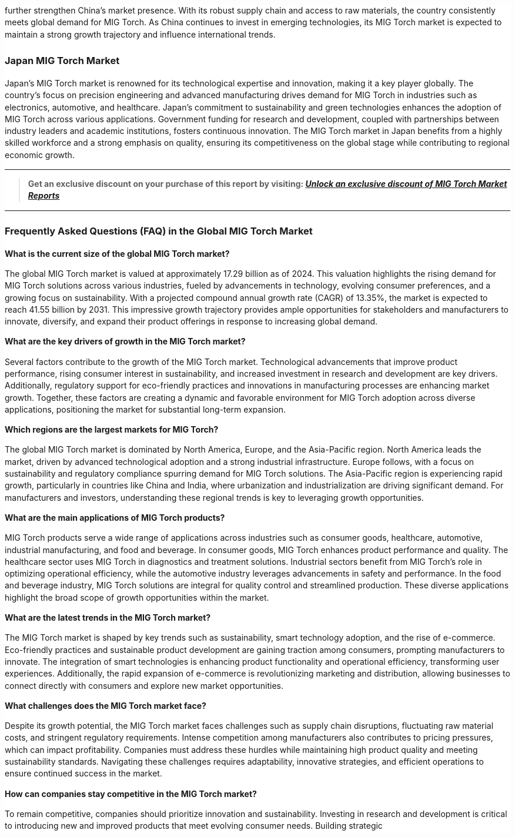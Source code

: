 further strengthen China&rsquo;s market presence. With its robust supply chain and access to raw materials, the country consistently meets global demand for MIG Torch. As China continues to invest in emerging technologies, its MIG Torch market is expected to maintain a strong growth trajectory and influence international trends.</p><h3>Japan MIG Torch Market</h3><p>Japan&rsquo;s MIG Torch market is renowned for its technological expertise and innovation, making it a key player globally. The country&rsquo;s focus on precision engineering and advanced manufacturing drives demand for MIG Torch in industries such as electronics, automotive, and healthcare. Japan&rsquo;s commitment to sustainability and green technologies enhances the adoption of MIG Torch across various applications. Government funding for research and development, coupled with partnerships between industry leaders and academic institutions, fosters continuous innovation. The MIG Torch market in Japan benefits from a highly skilled workforce and a strong emphasis on quality, ensuring its competitiveness on the global stage while contributing to regional economic growth.</p><hr /><blockquote><p><strong>Get an exclusive discount on your purchase of this report by visiting: <em><a href="://marketresearchpulse.com/ask-for-discount/35662?utm_source=Github&amp;utm_medium=052">Unlock an exclusive discount of MIG Torch Market Reports</a></em>&nbsp;</strong></p></blockquote><hr /><h3>Frequently Asked Questions (FAQ) in the Global MIG Torch Market</h3><p><strong>What is the current size of the global MIG Torch market?</strong></p><p>The global MIG Torch market is valued at approximately 17.29 billion as of 2024. This valuation highlights the rising demand for MIG Torch solutions across various industries, fueled by advancements in technology, evolving consumer preferences, and a growing focus on sustainability. With a projected compound annual growth rate (CAGR) of 13.35%, the market is expected to reach 41.55 billion by 2031. This impressive growth trajectory provides ample opportunities for stakeholders and manufacturers to innovate, diversify, and expand their product offerings in response to increasing global demand.</p><p><strong>What are the key drivers of growth in the MIG Torch market?</strong></p><p>Several factors contribute to the growth of the MIG Torch market. Technological advancements that improve product performance, rising consumer interest in sustainability, and increased investment in research and development are key drivers. Additionally, regulatory support for eco-friendly practices and innovations in manufacturing processes are enhancing market growth. Together, these factors are creating a dynamic and favorable environment for MIG Torch adoption across diverse applications, positioning the market for substantial long-term expansion.</p><p><strong>Which regions are the largest markets for MIG Torch?</strong></p><p>The global MIG Torch market is dominated by North America, Europe, and the Asia-Pacific region. North America leads the market, driven by advanced technological adoption and a strong industrial infrastructure. Europe follows, with a focus on sustainability and regulatory compliance spurring demand for MIG Torch solutions. The Asia-Pacific region is experiencing rapid growth, particularly in countries like China and India, where urbanization and industrialization are driving significant demand. For manufacturers and investors, understanding these regional trends is key to leveraging growth opportunities.</p><p><strong>What are the main applications of MIG Torch products?</strong></p><p>MIG Torch products serve a wide range of applications across industries such as consumer goods, healthcare, automotive, industrial manufacturing, and food and beverage. In consumer goods, MIG Torch enhances product performance and quality. The healthcare sector uses MIG Torch in diagnostics and treatment solutions. Industrial sectors benefit from MIG Torch&rsquo;s role in optimizing operational efficiency, while the automotive industry leverages advancements in safety and performance. In the food and beverage industry, MIG Torch solutions are integral for quality control and streamlined production. These diverse applications highlight the broad scope of growth opportunities within the market.</p><p><strong>What are the latest trends in the MIG Torch market?</strong></p><p>The MIG Torch market is shaped by key trends such as sustainability, smart technology adoption, and the rise of e-commerce. Eco-friendly practices and sustainable product development are gaining traction among consumers, prompting manufacturers to innovate. The integration of smart technologies is enhancing product functionality and operational efficiency, transforming user experiences. Additionally, the rapid expansion of e-commerce is revolutionizing marketing and distribution, allowing businesses to connect directly with consumers and explore new market opportunities.</p><p><strong>What challenges does the MIG Torch market face?</strong></p><p>Despite its growth potential, the MIG Torch market faces challenges such as supply chain disruptions, fluctuating raw material costs, and stringent regulatory requirements. Intense competition among manufacturers also contributes to pricing pressures, which can impact profitability. Companies must address these hurdles while maintaining high product quality and meeting sustainability standards. Navigating these challenges requires adaptability, innovative strategies, and efficient operations to ensure continued success in the market.</p><p><strong>How can companies stay competitive in the MIG Torch market?</strong></p><p>To remain competitive, companies should prioritize innovation and sustainability. Investing in research and development is critical to introducing new and improved products that meet evolving consumer needs. Building strategic